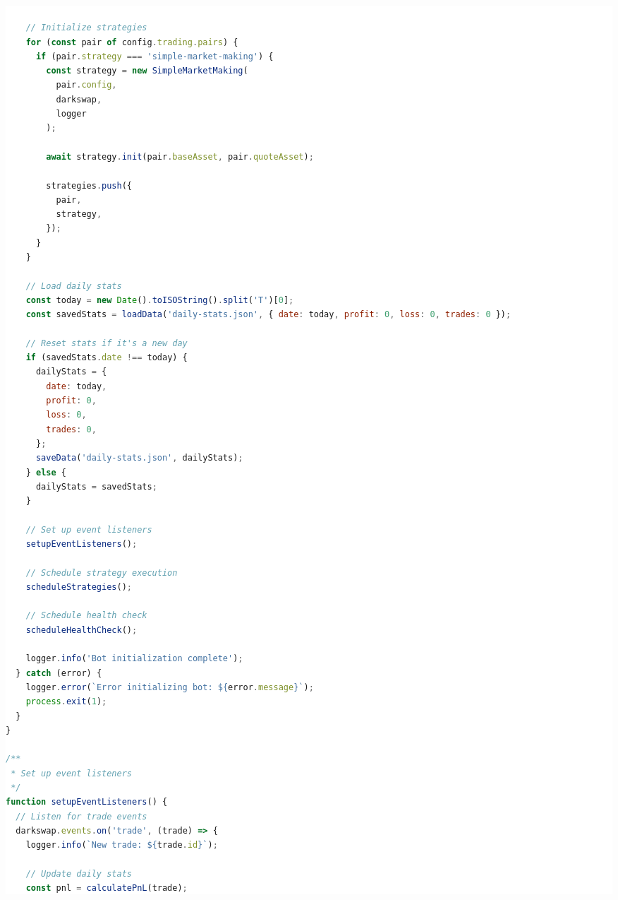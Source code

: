 ```javascript
    
    // Initialize strategies
    for (const pair of config.trading.pairs) {
      if (pair.strategy === 'simple-market-making') {
        const strategy = new SimpleMarketMaking(
          pair.config,
          darkswap,
          logger
        );
        
        await strategy.init(pair.baseAsset, pair.quoteAsset);
        
        strategies.push({
          pair,
          strategy,
        });
      }
    }
    
    // Load daily stats
    const today = new Date().toISOString().split('T')[0];
    const savedStats = loadData('daily-stats.json', { date: today, profit: 0, loss: 0, trades: 0 });
    
    // Reset stats if it's a new day
    if (savedStats.date !== today) {
      dailyStats = {
        date: today,
        profit: 0,
        loss: 0,
        trades: 0,
      };
      saveData('daily-stats.json', dailyStats);
    } else {
      dailyStats = savedStats;
    }
    
    // Set up event listeners
    setupEventListeners();
    
    // Schedule strategy execution
    scheduleStrategies();
    
    // Schedule health check
    scheduleHealthCheck();
    
    logger.info('Bot initialization complete');
  } catch (error) {
    logger.error(`Error initializing bot: ${error.message}`);
    process.exit(1);
  }
}

/**
 * Set up event listeners
 */
function setupEventListeners() {
  // Listen for trade events
  darkswap.events.on('trade', (trade) => {
    logger.info(`New trade: ${trade.id}`);
    
    // Update daily stats
    const pnl = calculatePnL(trade);
```